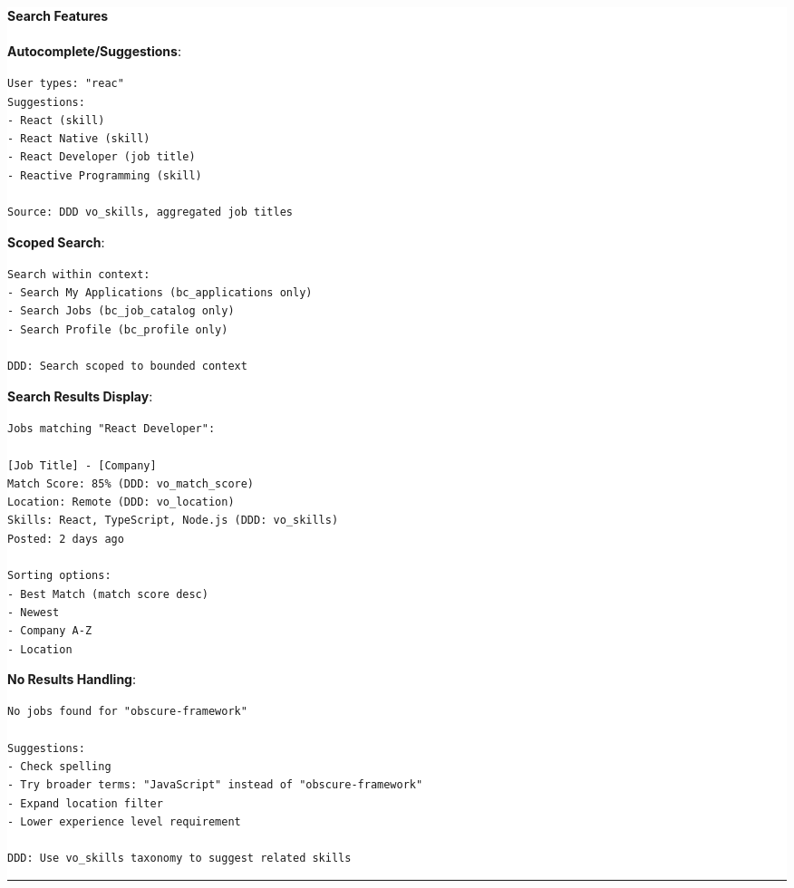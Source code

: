 #### Search Features

**Autocomplete/Suggestions**:
```
User types: "reac"
Suggestions:
- React (skill)
- React Native (skill)
- React Developer (job title)
- Reactive Programming (skill)

Source: DDD vo_skills, aggregated job titles
```

**Scoped Search**:
```
Search within context:
- Search My Applications (bc_applications only)
- Search Jobs (bc_job_catalog only)
- Search Profile (bc_profile only)

DDD: Search scoped to bounded context
```

**Search Results Display**:
```
Jobs matching "React Developer":

[Job Title] - [Company]
Match Score: 85% (DDD: vo_match_score)
Location: Remote (DDD: vo_location)
Skills: React, TypeScript, Node.js (DDD: vo_skills)
Posted: 2 days ago

Sorting options:
- Best Match (match score desc)
- Newest
- Company A-Z
- Location
```

**No Results Handling**:
```
No jobs found for "obscure-framework"

Suggestions:
- Check spelling
- Try broader terms: "JavaScript" instead of "obscure-framework"
- Expand location filter
- Lower experience level requirement

DDD: Use vo_skills taxonomy to suggest related skills
```

---
